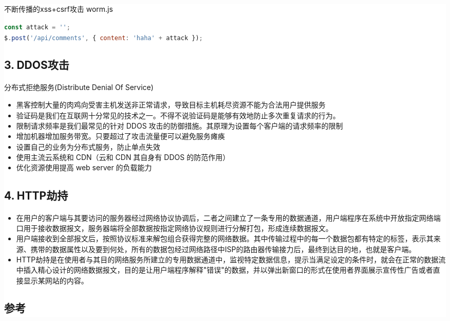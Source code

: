 不断传播的xss+csrf攻击 worm.js

```js
const attack = '';
$.post('/api/comments', { content: 'haha' + attack });
```

## 3. DDOS攻击

分布式拒绝服务(Distribute Denial Of Service)

* 黑客控制大量的肉鸡向受害主机发送非正常请求，导致目标主机耗尽资源不能为合法用户提供服务
* 验证码是我们在互联网十分常见的技术之一。不得不说验证码是能够有效地防止多次重复请求的行为。
* 限制请求频率是我们最常见的针对 DDOS 攻击的防御措施。其原理为设置每个客户端的请求频率的限制
* 增加机器增加服务带宽。只要超过了攻击流量便可以避免服务瘫痪
* 设置自己的业务为分布式服务，防止单点失效
* 使用主流云系统和 CDN（云和 CDN 其自身有 DDOS 的防范作用）
* 优化资源使用提高 web server 的负载能力

## 4. HTTP劫持

* 在用户的客户端与其要访问的服务器经过网络协议协调后，二者之间建立了一条专用的数据通道，用户端程序在系统中开放指定网络端口用于接收数据报文，服务器端将全部数据按指定网络协议规则进行分解打包，形成连续数据报文。
* 用户端接收到全部报文后，按照协议标准来解包组合获得完整的网络数据。其中传输过程中的每一个数据包都有特定的标签，表示其来源、携带的数据属性以及要到何处，所有的数据包经过网络路径中ISP的路由器传输接力后，最终到达目的地，也就是客户端。
* HTTP劫持是在使用者与其目的网络服务所建立的专用数据通道中，监视特定数据信息，提示当满足设定的条件时，就会在正常的数据流中插入精心设计的网络数据报文，目的是让用户端程序解释"错误"的数据，并以弹出新窗口的形式在使用者界面展示宣传性广告或者直接显示某网站的内容。

## 参考
